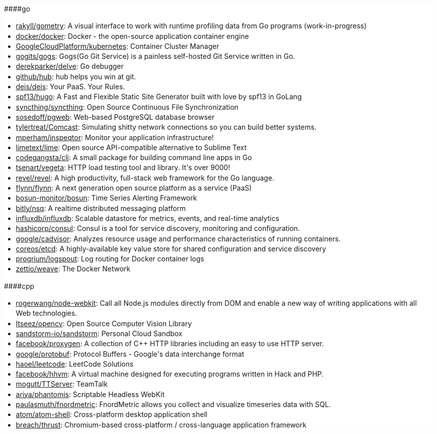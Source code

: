 ####go
* [rakyll/gometry](https://github.com/rakyll/gometry): A visual interface to work with runtime profiling data from Go programs (work-in-progress)
* [docker/docker](https://github.com/docker/docker): Docker - the open-source application container engine
* [GoogleCloudPlatform/kubernetes](https://github.com/GoogleCloudPlatform/kubernetes): Container Cluster Manager
* [gogits/gogs](https://github.com/gogits/gogs): Gogs(Go Git Service) is a painless self-hosted Git Service written in Go.
* [derekparker/delve](https://github.com/derekparker/delve): Go debugger
* [github/hub](https://github.com/github/hub): hub helps you win at git.
* [deis/deis](https://github.com/deis/deis): Your PaaS. Your Rules.
* [spf13/hugo](https://github.com/spf13/hugo): A Fast and Flexible Static Site Generator built with love by spf13 in GoLang
* [syncthing/syncthing](https://github.com/syncthing/syncthing): Open Source Continuous File Synchronization
* [sosedoff/pgweb](https://github.com/sosedoff/pgweb): Web-based PostgreSQL database browser
* [tylertreat/Comcast](https://github.com/tylertreat/Comcast): Simulating shitty network connections so you can build better systems.
* [mperham/inspeqtor](https://github.com/mperham/inspeqtor): Monitor your application infrastructure!
* [limetext/lime](https://github.com/limetext/lime): Open source API-compatible alternative to Sublime Text
* [codegangsta/cli](https://github.com/codegangsta/cli): A small package for building command line apps in Go
* [tsenart/vegeta](https://github.com/tsenart/vegeta): HTTP load testing tool and library. It's over 9000!
* [revel/revel](https://github.com/revel/revel): A high productivity, full-stack web framework for the Go language.
* [flynn/flynn](https://github.com/flynn/flynn): A next generation open source platform as a service (PaaS)
* [bosun-monitor/bosun](https://github.com/bosun-monitor/bosun): Time Series Alerting Framework
* [bitly/nsq](https://github.com/bitly/nsq): A realtime distributed messaging platform
* [influxdb/influxdb](https://github.com/influxdb/influxdb): Scalable datastore for metrics, events, and real-time analytics
* [hashicorp/consul](https://github.com/hashicorp/consul): Consul is a tool for service discovery, monitoring and configuration.
* [google/cadvisor](https://github.com/google/cadvisor): Analyzes resource usage and performance characteristics of running containers.
* [coreos/etcd](https://github.com/coreos/etcd): A highly-available key value store for shared configuration and service discovery
* [progrium/logspout](https://github.com/progrium/logspout): Log routing for Docker container logs
* [zettio/weave](https://github.com/zettio/weave): The Docker Network

####cpp
* [rogerwang/node-webkit](https://github.com/rogerwang/node-webkit): Call all Node.js modules directly from DOM and enable a new way of writing applications with all Web technologies.
* [Itseez/opencv](https://github.com/Itseez/opencv): Open Source Computer Vision Library
* [sandstorm-io/sandstorm](https://github.com/sandstorm-io/sandstorm): Personal Cloud Sandbox
* [facebook/proxygen](https://github.com/facebook/proxygen): A collection of C++ HTTP libraries including an easy to use HTTP server.
* [google/protobuf](https://github.com/google/protobuf): Protocol Buffers - Google's data interchange format
* [haoel/leetcode](https://github.com/haoel/leetcode): LeetCode Solutions
* [facebook/hhvm](https://github.com/facebook/hhvm): A virtual machine designed for executing programs written in Hack and PHP.
* [mogutt/TTServer](https://github.com/mogutt/TTServer): TeamTalk
* [ariya/phantomjs](https://github.com/ariya/phantomjs): Scriptable Headless WebKit
* [paulasmuth/fnordmetric](https://github.com/paulasmuth/fnordmetric): FnordMetric allows you collect and visualize timeseries data with SQL.
* [atom/atom-shell](https://github.com/atom/atom-shell): Cross-platform desktop application shell
* [breach/thrust](https://github.com/breach/thrust): Chromium-based cross-platform / cross-language application framework